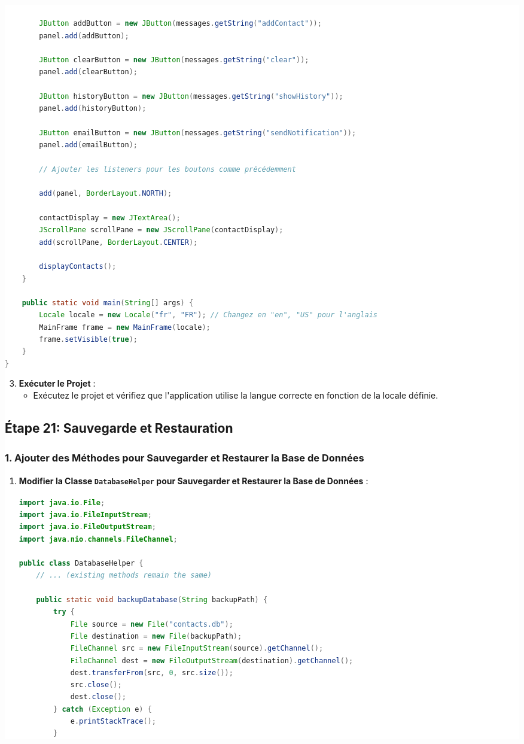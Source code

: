    ```java

           JButton addButton = new JButton(messages.getString("addContact"));
           panel.add(addButton);

           JButton clearButton = new JButton(messages.getString("clear"));
           panel.add(clearButton);

           JButton historyButton = new JButton(messages.getString("showHistory"));
           panel.add(historyButton);

           JButton emailButton = new JButton(messages.getString("sendNotification"));
           panel.add(emailButton);

           // Ajouter les listeners pour les boutons comme précédemment

           add(panel, BorderLayout.NORTH);

           contactDisplay = new JTextArea();
           JScrollPane scrollPane = new JScrollPane(contactDisplay);
           add(scrollPane, BorderLayout.CENTER);

           displayContacts();
       }

       public static void main(String[] args) {
           Locale locale = new Locale("fr", "FR"); // Changez en "en", "US" pour l'anglais
           MainFrame frame = new MainFrame(locale);
           frame.setVisible(true);
       }
   }
   ```

3. **Exécuter le Projet** :
   - Exécutez le projet et vérifiez que l'application utilise la langue correcte en fonction de la locale définie.

## Étape 21: Sauvegarde et Restauration

### 1. Ajouter des Méthodes pour Sauvegarder et Restaurer la Base de Données

1. **Modifier la Classe `DatabaseHelper` pour Sauvegarder et Restaurer la Base de Données** :

   ```java
   import java.io.File;
   import java.io.FileInputStream;
   import java.io.FileOutputStream;
   import java.nio.channels.FileChannel;

   public class DatabaseHelper {
       // ... (existing methods remain the same)

       public static void backupDatabase(String backupPath) {
           try {
               File source = new File("contacts.db");
               File destination = new File(backupPath);
               FileChannel src = new FileInputStream(source).getChannel();
               FileChannel dest = new FileOutputStream(destination).getChannel();
               dest.transferFrom(src, 0, src.size());
               src.close();
               dest.close();
           } catch (Exception e) {
               e.printStackTrace();
           }
   ```